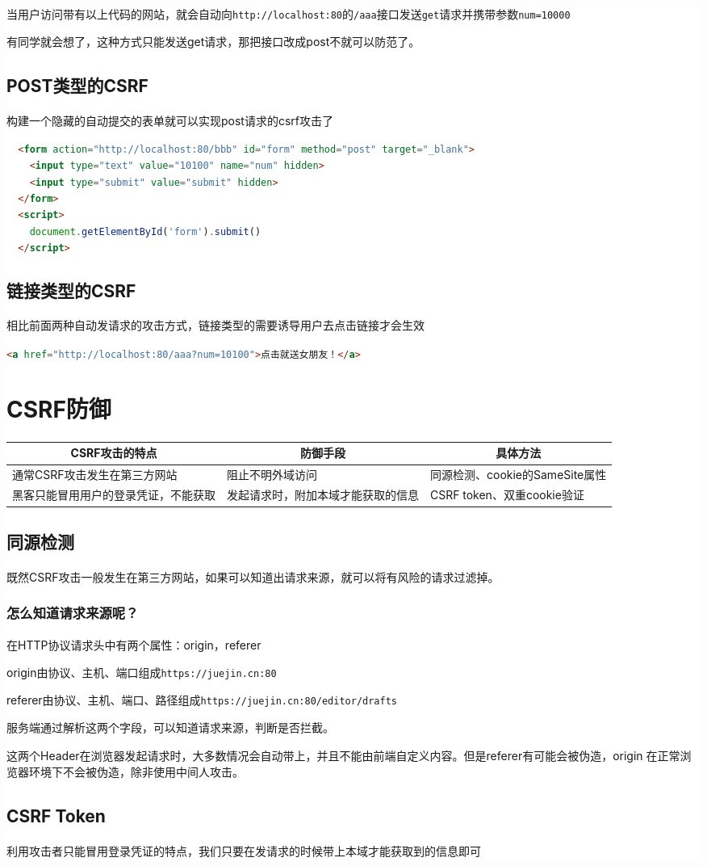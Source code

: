 当用户访问带有以上代码的网站，就会自动向`http://localhost:80`的`/aaa`接口发送`get`请求并携带参数`num=10000`

有同学就会想了，这种方式只能发送get请求，那把接口改成post不就可以防范了。

## POST类型的CSRF

构建一个隐藏的自动提交的表单就可以实现post请求的csrf攻击了

```html
  <form action="http://localhost:80/bbb" id="form" method="post" target="_blank">
    <input type="text" value="10100" name="num" hidden>
    <input type="submit" value="submit" hidden>
  </form>
  <script>
    document.getElementById('form').submit()
  </script>
```

## 链接类型的CSRF

相比前面两种自动发请求的攻击方式，链接类型的需要诱导用户去点击链接才会生效

```html
<a href="http://localhost:80/aaa?num=10100">点击就送女朋友！</a>
```

# CSRF防御

| CSRF攻击的特点                       | 防御手段                           | 具体方法                       |
| ------------------------------------ | ---------------------------------- | ------------------------------ |
| 通常CSRF攻击发生在第三方网站         | 阻止不明外域访问                   | 同源检测、cookie的SameSite属性 |
| 黑客只能冒用用户的登录凭证，不能获取 | 发起请求时，附加本域才能获取的信息 | CSRF token、双重cookie验证     |


## 同源检测

既然CSRF攻击一般发生在第三方网站，如果可以知道出请求来源，就可以将有风险的请求过滤掉。

### 怎么知道请求来源呢？

在HTTP协议请求头中有两个属性：origin，referer

origin由协议、主机、端口组成`https://juejin.cn:80`

referer由协议、主机、端口、路径组成`https://juejin.cn:80/editor/drafts`

服务端通过解析这两个字段，可以知道请求来源，判断是否拦截。

这两个Header在浏览器发起请求时，大多数情况会自动带上，并且不能由前端自定义内容。但是referer有可能会被伪造，origin 在正常浏览器环境下不会被伪造，除非使用中间人攻击。

## CSRF Token

利用攻击者只能冒用登录凭证的特点，我们只要在发请求的时候带上本域才能获取到的信息即可
